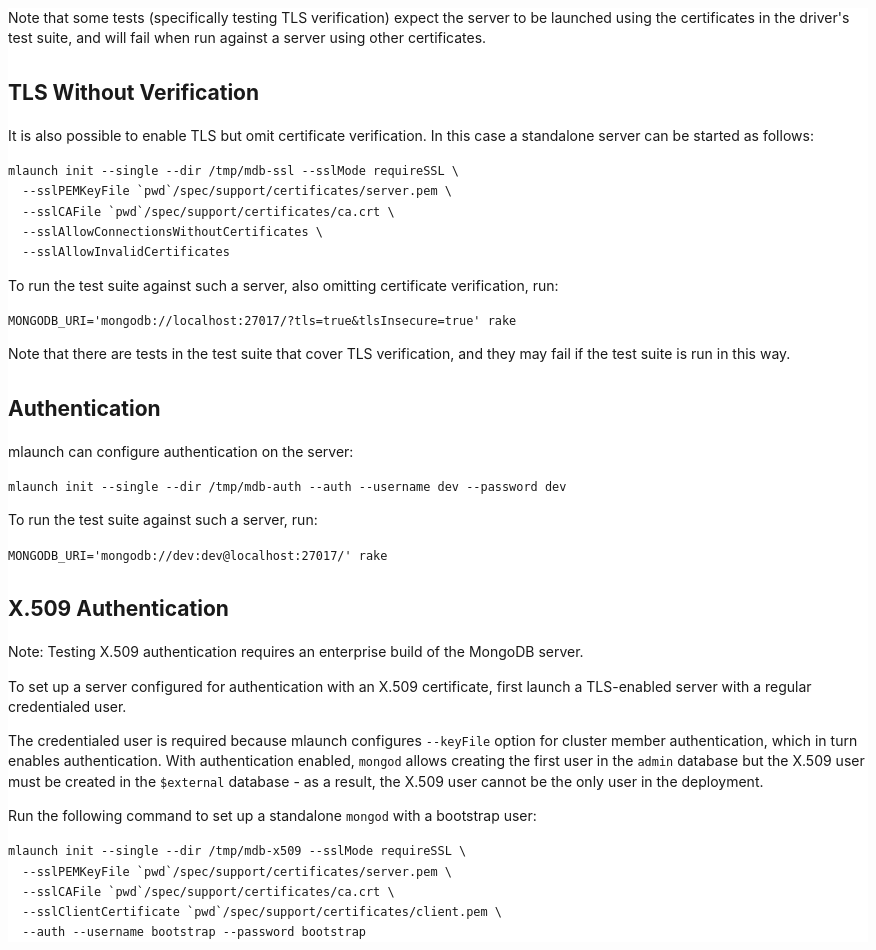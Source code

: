Note that some tests (specifically testing TLS verification) expect the server
to be launched using the certificates in the driver's test suite, and will
fail when run against a server using other certificates.

## TLS Without Verification

It is also possible to enable TLS but omit certificate verification. In this
case a standalone server can be started as follows:

    mlaunch init --single --dir /tmp/mdb-ssl --sslMode requireSSL \
      --sslPEMKeyFile `pwd`/spec/support/certificates/server.pem \
      --sslCAFile `pwd`/spec/support/certificates/ca.crt \
      --sslAllowConnectionsWithoutCertificates \
      --sslAllowInvalidCertificates

To run the test suite against such a server, also omitting certificate
verification, run:

    MONGODB_URI='mongodb://localhost:27017/?tls=true&tlsInsecure=true' rake

Note that there are tests in the test suite that cover TLS verification, and
they may fail if the test suite is run in this way.

## Authentication

mlaunch can configure authentication on the server:

    mlaunch init --single --dir /tmp/mdb-auth --auth --username dev --password dev

To run the test suite against such a server, run:

    MONGODB_URI='mongodb://dev:dev@localhost:27017/' rake

## X.509 Authentication

Note: Testing X.509 authentication requires an enterprise build of the MongoDB
server.

To set up a server configured for authentication with an X.509 certificate,
first launch a TLS-enabled server with a regular credentialed user.

The credentialed user is required because mlaunch configures `--keyFile`
option for cluster member authentication, which in turn enables authentication.
With authentication enabled, `mongod` allows creating the first user in the
`admin` database but the X.509 user must be created in the `$external`
database - as a result, the X.509 user cannot be the only user in the deployment.

Run the following command to set up a standalone `mongod` with a bootstrap
user:

    mlaunch init --single --dir /tmp/mdb-x509 --sslMode requireSSL \
      --sslPEMKeyFile `pwd`/spec/support/certificates/server.pem \
      --sslCAFile `pwd`/spec/support/certificates/ca.crt \
      --sslClientCertificate `pwd`/spec/support/certificates/client.pem \
      --auth --username bootstrap --password bootstrap
